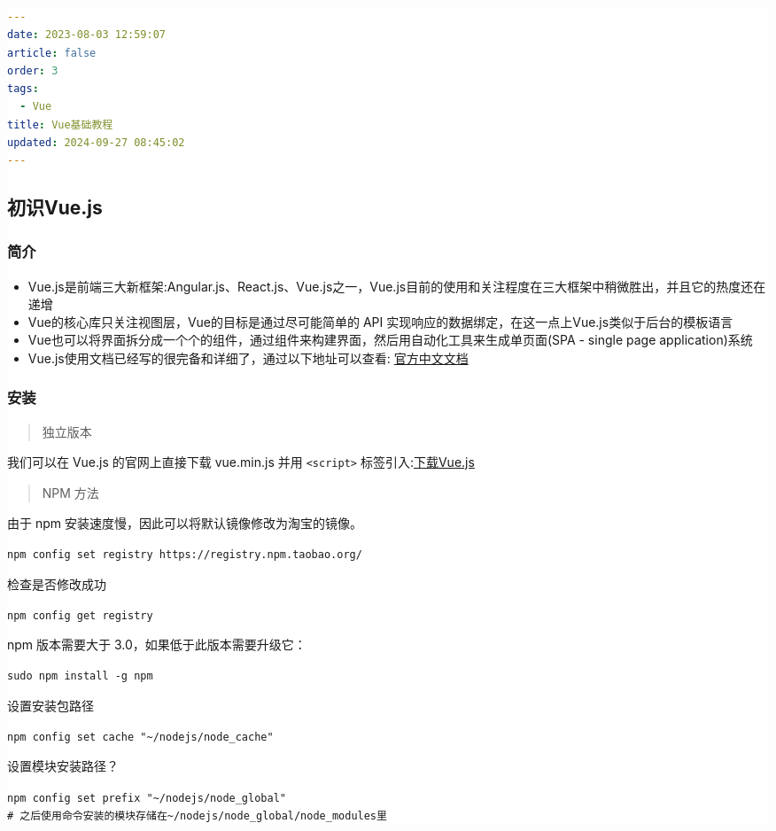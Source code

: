 ```yaml
---
date: 2023-08-03 12:59:07
article: false
order: 3
tags:
  - Vue
title: Vue基础教程
updated: 2024-09-27 08:45:02
---
```

## 初识Vue.js

### 简介

- Vue.js是前端三大新框架:Angular.js、React.js、Vue.js之一，Vue.js目前的使用和关注程度在三大框架中稍微胜出，并且它的热度还在递增
- Vue的核心库只关注视图层，Vue的目标是通过尽可能简单的 API 实现响应的数据绑定，在这一点上Vue.js类似于后台的模板语言
- Vue也可以将界面拆分成一个个的组件，通过组件来构建界面，然后用自动化工具来生成单页面(SPA - single page application)系统
- Vue.js使用文档已经写的很完备和详细了，通过以下地址可以查看: [官方中文文档](https://cn.vuejs.org/v2/guide/%20)

### 安装

> 独立版本

我们可以在 Vue.js 的官网上直接下载 vue.min.js 并用 `<script>` 标签引入:[下载Vue.js](https://cn.vuejs.org/js/vue.js)

> NPM 方法

由于 npm 安装速度慢，因此可以将默认镜像修改为淘宝的镜像。

```shell
npm config set registry https://registry.npm.taobao.org/
```

检查是否修改成功

```shell
npm config get registry
```

npm 版本需要大于 3.0，如果低于此版本需要升级它：

```shell
sudo npm install -g npm
```

设置安装包路径

```shell
npm config set cache "~/nodejs/node_cache"
```

设置模块安装路径？

```shell
npm config set prefix "~/nodejs/node_global"
# 之后使用命令安装的模块存储在~/nodejs/node_global/node_modules里 
```
